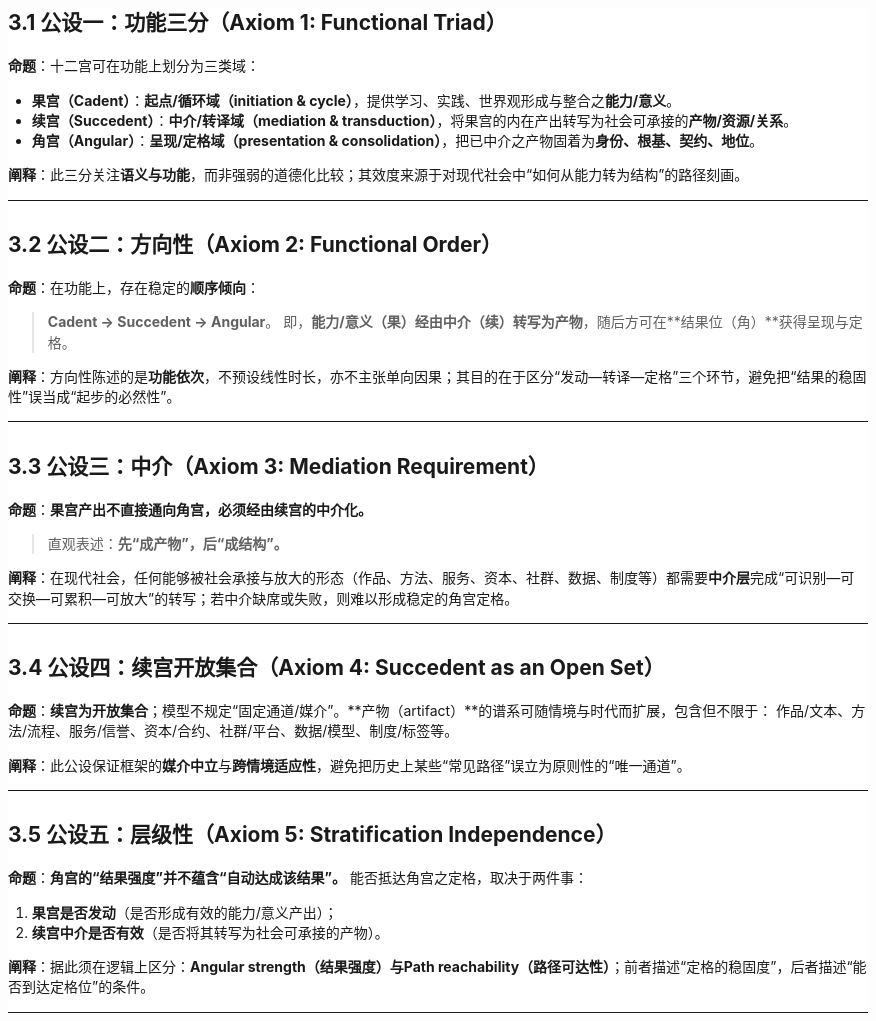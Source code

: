 
## 3.1 公设一：功能三分（Axiom 1: Functional Triad）

**命题**：十二宫可在功能上划分为三类域：

* **果宫（Cadent）**：**起点/循环域（initiation & cycle）**，提供学习、实践、世界观形成与整合之**能力/意义**。
* **续宫（Succedent）**：**中介/转译域（mediation & transduction）**，将果宫的内在产出转写为社会可承接的**产物/资源/关系**。
* **角宫（Angular）**：**呈现/定格域（presentation & consolidation）**，把已中介之产物固着为**身份、根基、契约、地位**。

**阐释**：此三分关注**语义与功能**，而非强弱的道德化比较；其效度来源于对现代社会中“如何从能力转为结构”的路径刻画。

---

## 3.2 公设二：方向性（Axiom 2: Functional Order）

**命题**：在功能上，存在稳定的**顺序倾向**：

> **Cadent → Succedent → Angular**。
> 即，**能力/意义（果）**经由**中介（续）**转写为**产物**，随后方可在**结果位（角）**获得呈现与定格。

**阐释**：方向性陈述的是**功能依次**，不预设线性时长，亦不主张单向因果；其目的在于区分“发动—转译—定格”三个环节，避免把“结果的稳固性”误当成“起步的必然性”。

---

## 3.3 公设三：中介（Axiom 3: Mediation Requirement）

**命题**：**果宫产出不直接通向角宫，必须经由续宫的中介化。**

> 直观表述：**先“成产物”，后“成结构”。**

**阐释**：在现代社会，任何能够被社会承接与放大的形态（作品、方法、服务、资本、社群、数据、制度等）都需要**中介层**完成“可识别—可交换—可累积—可放大”的转写；若中介缺席或失败，则难以形成稳定的角宫定格。

---

## 3.4 公设四：续宫开放集合（Axiom 4: Succedent as an Open Set）

**命题**：**续宫为开放集合**；模型不规定“固定通道/媒介”。**产物（artifact）**的谱系可随情境与时代而扩展，包含但不限于：
作品/文本、方法/流程、服务/信誉、资本/合约、社群/平台、数据/模型、制度/标签等。

**阐释**：此公设保证框架的**媒介中立**与**跨情境适应性**，避免把历史上某些“常见路径”误立为原则性的“唯一通道”。

---

## 3.5 公设五：层级性（Axiom 5: Stratification Independence）

**命题**：**角宫的“结果强度”并不蕴含“自动达成该结果”。**
能否抵达角宫之定格，取决于两件事：

1. **果宫是否发动**（是否形成有效的能力/意义产出）；
2. **续宫中介是否有效**（是否将其转写为社会可承接的产物）。

**阐释**：据此须在逻辑上区分：**Angular strength（结果强度）**与**Path reachability（路径可达性）**；前者描述“定格的稳固度”，后者描述“能否到达定格位”的条件。

---
